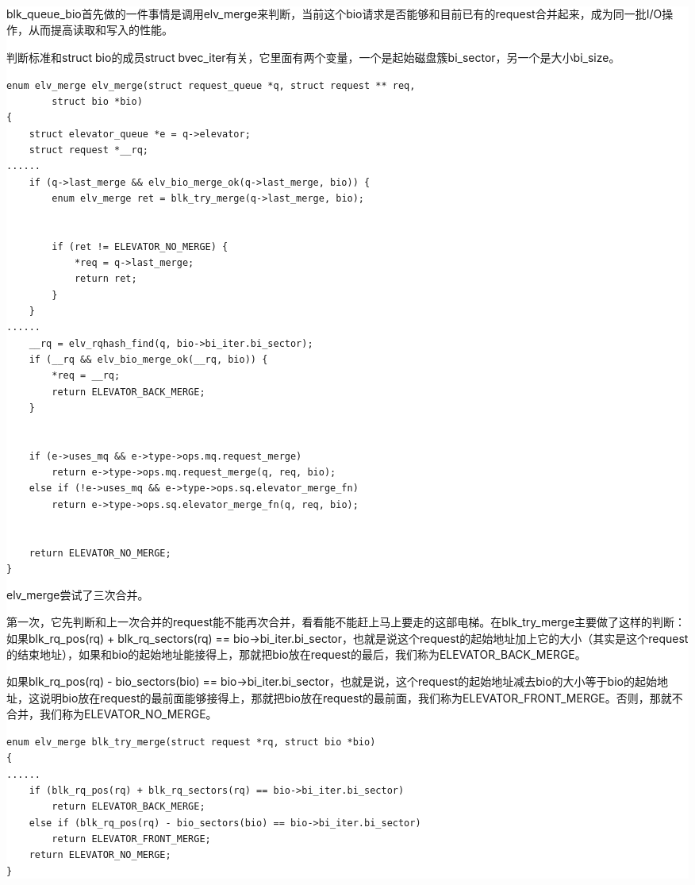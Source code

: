 blk\_queue\_bio首先做的一件事情是调用elv\_merge来判断，当前这个bio请求是否能够和目前已有的request合并起来，成为同一批I/O操作，从而提高读取和写入的性能。

判断标准和struct bio的成员struct bvec\_iter有关，它里面有两个变量，一个是起始磁盘簇bi\_sector，另一个是大小bi\_size。

``````````
enum elv_merge elv_merge(struct request_queue *q, struct request ** req,
		struct bio *bio)
{
	struct elevator_queue *e = q->elevator;
	struct request *__rq;
......
	if (q->last_merge && elv_bio_merge_ok(q->last_merge, bio)) {
		enum elv_merge ret = blk_try_merge(q->last_merge, bio);


		if (ret != ELEVATOR_NO_MERGE) {
			*req = q->last_merge;
			return ret;
		}
	}
......
	__rq = elv_rqhash_find(q, bio->bi_iter.bi_sector);
	if (__rq && elv_bio_merge_ok(__rq, bio)) {
		*req = __rq;
		return ELEVATOR_BACK_MERGE;
	}


	if (e->uses_mq && e->type->ops.mq.request_merge)
		return e->type->ops.mq.request_merge(q, req, bio);
	else if (!e->uses_mq && e->type->ops.sq.elevator_merge_fn)
		return e->type->ops.sq.elevator_merge_fn(q, req, bio);


	return ELEVATOR_NO_MERGE;
}
``````````

elv\_merge尝试了三次合并。

第一次，它先判断和上一次合并的request能不能再次合并，看看能不能赶上马上要走的这部电梯。在blk\_try\_merge主要做了这样的判断：如果blk\_rq\_pos(rq) + blk\_rq\_sectors(rq) == bio->bi\_iter.bi\_sector，也就是说这个request的起始地址加上它的大小（其实是这个request的结束地址），如果和bio的起始地址能接得上，那就把bio放在request的最后，我们称为ELEVATOR\_BACK\_MERGE。

如果blk\_rq\_pos(rq) - bio\_sectors(bio) == bio->bi\_iter.bi\_sector，也就是说，这个request的起始地址减去bio的大小等于bio的起始地址，这说明bio放在request的最前面能够接得上，那就把bio放在request的最前面，我们称为ELEVATOR\_FRONT\_MERGE。否则，那就不合并，我们称为ELEVATOR\_NO\_MERGE。

``````````
enum elv_merge blk_try_merge(struct request *rq, struct bio *bio)
{
......
    if (blk_rq_pos(rq) + blk_rq_sectors(rq) == bio->bi_iter.bi_sector)
		return ELEVATOR_BACK_MERGE;
	else if (blk_rq_pos(rq) - bio_sectors(bio) == bio->bi_iter.bi_sector)
		return ELEVATOR_FRONT_MERGE;
	return ELEVATOR_NO_MERGE;
}
``````````
